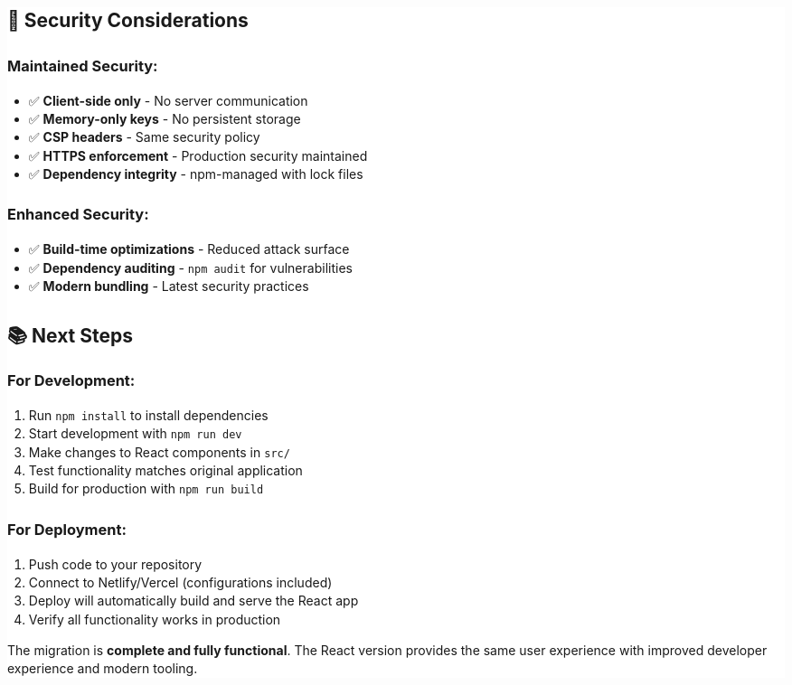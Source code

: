 ## 🔐 Security Considerations

### **Maintained Security:**
- ✅ **Client-side only** - No server communication
- ✅ **Memory-only keys** - No persistent storage
- ✅ **CSP headers** - Same security policy
- ✅ **HTTPS enforcement** - Production security maintained
- ✅ **Dependency integrity** - npm-managed with lock files

### **Enhanced Security:**
- ✅ **Build-time optimizations** - Reduced attack surface
- ✅ **Dependency auditing** - `npm audit` for vulnerabilities
- ✅ **Modern bundling** - Latest security practices

## 📚 Next Steps

### **For Development:**
1. Run `npm install` to install dependencies
2. Start development with `npm run dev`  
3. Make changes to React components in `src/`
4. Test functionality matches original application
5. Build for production with `npm run build`

### **For Deployment:**
1. Push code to your repository
2. Connect to Netlify/Vercel (configurations included)
3. Deploy will automatically build and serve the React app
4. Verify all functionality works in production

The migration is **complete and fully functional**. The React version provides the same user experience with improved developer experience and modern tooling.